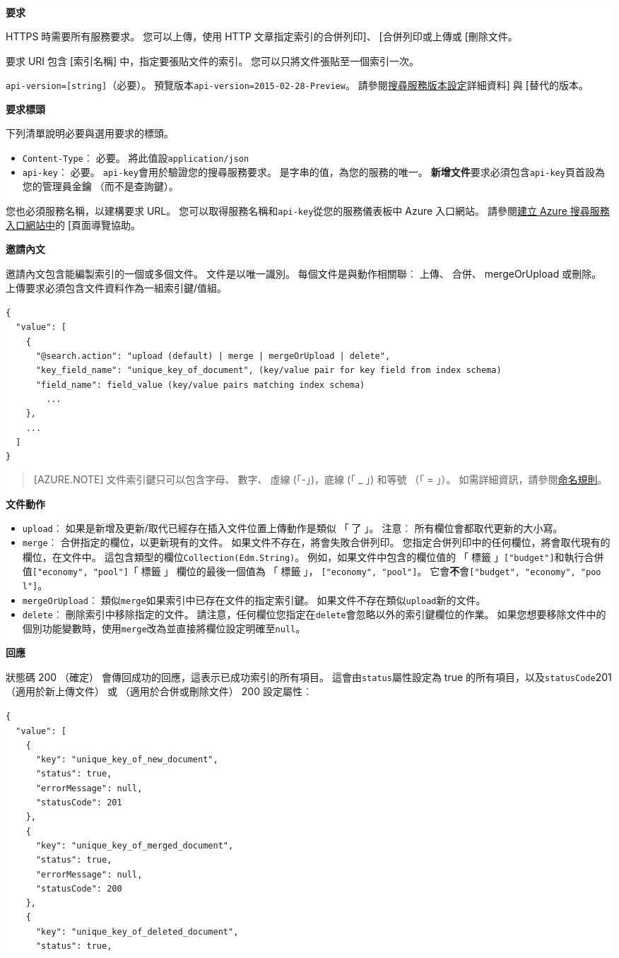 **要求**

HTTPS 時需要所有服務要求。 您可以上傳，使用 HTTP 文章指定索引的合併列印]、 [合併列印或上傳或 [刪除文件。

要求 URI 包含 [索引名稱] 中，指定要張貼文件的索引。 您可以只將文件張貼至一個索引一次。

`api-version=[string]`（必要）。 預覽版本`api-version=2015-02-28-Preview`。 請參閱[搜尋服務版本設定](http://msdn.microsoft.com/library/azure/dn864560.aspx)詳細資料] 與 [替代的版本。

**要求標頭**

下列清單說明必要與選用要求的標頭。

- `Content-Type`︰ 必要。 將此值設`application/json`
- `api-key`︰ 必要。 `api-key`會用於驗證您的搜尋服務要求。 是字串的值，為您的服務的唯一。 **新增文件**要求必須包含`api-key`頁首設為您的管理員金鑰 （而不是查詢鍵）。

您也必須服務名稱，以建構要求 URL。 您可以取得服務名稱和`api-key`從您的服務儀表板中 Azure 入口網站。 請參閱[建立 Azure 搜尋服務入口網站中](search-create-service-portal.md)的 [頁面導覽協助。

**邀請內文**

邀請內文包含能編製索引的一個或多個文件。 文件是以唯一識別。 每個文件是與動作相關聯︰ 上傳、 合併、 mergeOrUpload 或刪除。 上傳要求必須包含文件資料作為一組索引鍵/值組。

    {
      "value": [
        {
          "@search.action": "upload (default) | merge | mergeOrUpload | delete",
          "key_field_name": "unique_key_of_document", (key/value pair for key field from index schema)
          "field_name": field_value (key/value pairs matching index schema)
            ...
        },
        ...
      ]
    }

> [AZURE.NOTE] 文件索引鍵只可以包含字母、 數字、 虛線 (「-」)，底線 (「 _ 」) 和等號 （「 = 」）。 如需詳細資訊，請參閱[命名規則](https://msdn.microsoft.com/library/azure/dn857353.aspx)。

**文件動作**

- `upload`︰ 如果是新增及更新/取代已經存在插入文件位置上傳動作是類似 「 了 」。 注意︰ 所有欄位會都取代更新的大小寫。
- `merge`︰ 合併指定的欄位，以更新現有的文件。 如果文件不存在，將會失敗合併列印。 您指定合併列印中的任何欄位，將會取代現有的欄位，在文件中。 這包含類型的欄位`Collection(Edm.String)`。 例如，如果文件中包含的欄位值的 「 標籤 」`["budget"]`和執行合併值`["economy", "pool"]`「 標籤 」 欄位的最後一個值為 「 標籤 」， `["economy", "pool"]`。 它會**不**會`["budget", "economy", "pool"]`。
- `mergeOrUpload`︰ 類似`merge`如果索引中已存在文件的指定索引鍵。 如果文件不存在類似`upload`新的文件。
- `delete`︰ 刪除索引中移除指定的文件。 請注意，任何欄位您指定在`delete`會忽略以外的索引鍵欄位的作業。 如果您想要移除文件中的個別功能變數時，使用`merge`改為並直接將欄位設定明確至`null`。

**回應**

狀態碼 200 （確定） 會傳回成功的回應，這表示已成功索引的所有項目。 這會由`status`屬性設定為 true 的所有項目，以及`statusCode`201 （適用於新上傳文件） 或 （適用於合併或刪除文件） 200 設定屬性︰

    {
      "value": [
        {
          "key": "unique_key_of_new_document",
          "status": true,
          "errorMessage": null,
          "statusCode": 201
        },
        {
          "key": "unique_key_of_merged_document",
          "status": true,
          "errorMessage": null,
          "statusCode": 200
        },
        {
          "key": "unique_key_of_deleted_document",
          "status": true,